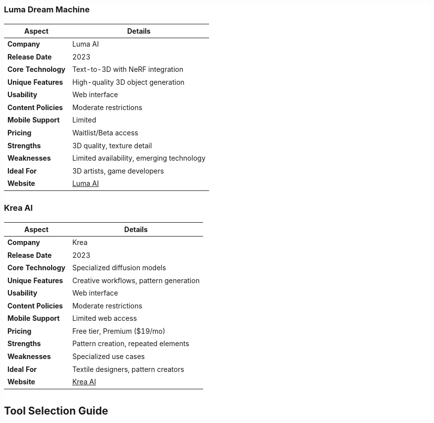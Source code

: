 ### Luma Dream Machine

| **Aspect** | **Details** |
|------------|-------------|
| **Company** | Luma AI |
| **Release Date** | 2023 |
| **Core Technology** | Text-to-3D with NeRF integration |
| **Unique Features** | High-quality 3D object generation |
| **Usability** | Web interface |
| **Content Policies** | Moderate restrictions |
| **Mobile Support** | Limited |
| **Pricing** | Waitlist/Beta access |
| **Strengths** | 3D quality, texture detail |
| **Weaknesses** | Limited availability, emerging technology |
| **Ideal For** | 3D artists, game developers |
| **Website** | [Luma AI](https://lumalabs.ai/) |

### Krea AI

| **Aspect** | **Details** |
|------------|-------------|
| **Company** | Krea |
| **Release Date** | 2023 |
| **Core Technology** | Specialized diffusion models |
| **Unique Features** | Creative workflows, pattern generation |
| **Usability** | Web interface |
| **Content Policies** | Moderate restrictions |
| **Mobile Support** | Limited web access |
| **Pricing** | Free tier, Premium ($19/mo) |
| **Strengths** | Pattern creation, repeated elements |
| **Weaknesses** | Specialized use cases |
| **Ideal For** | Textile designers, pattern creators |
| **Website** | [Krea AI](https://www.krea.ai/) |

## Tool Selection Guide
